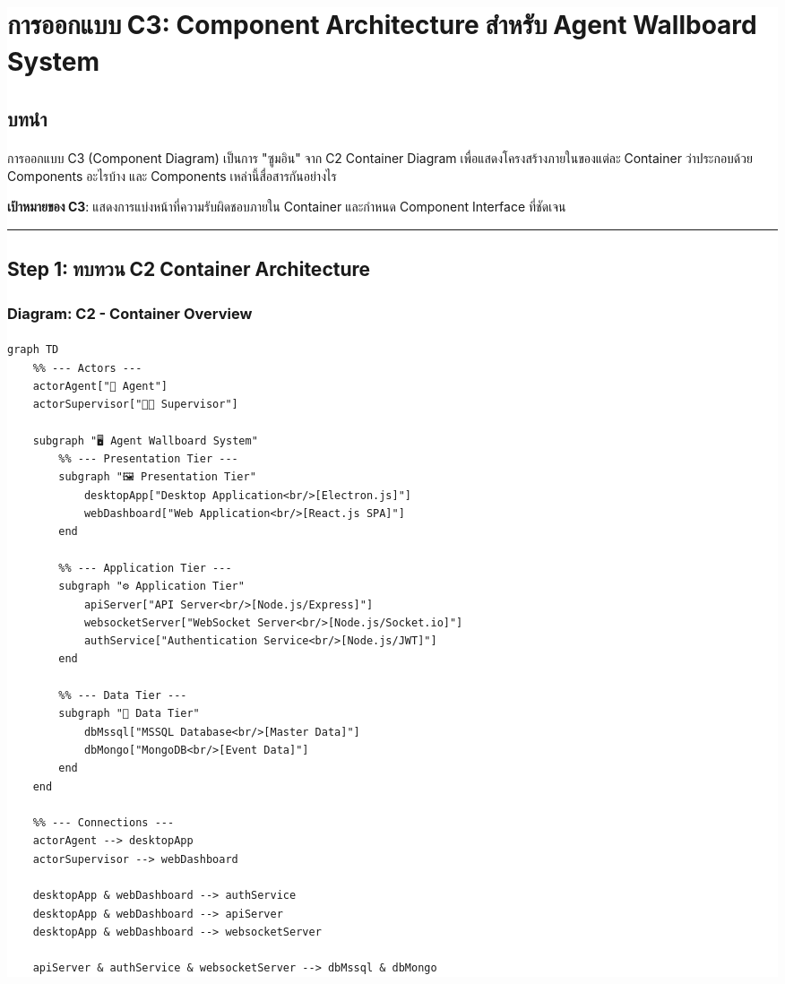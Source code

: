 # **การออกแบบ C3: Component Architecture สำหรับ Agent Wallboard System**

## **บทนำ**

การออกแบบ C3 (Component Diagram) เป็นการ "ซูมอิน" จาก C2 Container Diagram เพื่อแสดงโครงสร้างภายในของแต่ละ Container ว่าประกอบด้วย Components อะไรบ้าง และ Components เหล่านี้สื่อสารกันอย่างไร

**เป้าหมายของ C3**: แสดงการแบ่งหน้าที่ความรับผิดชอบภายใน Container และกำหนด Component Interface ที่ชัดเจน

---

## **Step 1: ทบทวน C2 Container Architecture**

### **Diagram: C2 - Container Overview**

```mermaid
graph TD
    %% --- Actors ---
    actorAgent["👤 Agent"]
    actorSupervisor["👨‍💼 Supervisor"]

    subgraph "🖥️ Agent Wallboard System"
        %% --- Presentation Tier ---
        subgraph "🖼️ Presentation Tier"
            desktopApp["Desktop Application<br/>[Electron.js]"]
            webDashboard["Web Application<br/>[React.js SPA]"]
        end

        %% --- Application Tier ---
        subgraph "⚙️ Application Tier"
            apiServer["API Server<br/>[Node.js/Express]"]
            websocketServer["WebSocket Server<br/>[Node.js/Socket.io]"]
            authService["Authentication Service<br/>[Node.js/JWT]"]
        end

        %% --- Data Tier ---
        subgraph "💾 Data Tier"
            dbMssql["MSSQL Database<br/>[Master Data]"]
            dbMongo["MongoDB<br/>[Event Data]"]
        end
    end

    %% --- Connections ---
    actorAgent --> desktopApp
    actorSupervisor --> webDashboard

    desktopApp & webDashboard --> authService
    desktopApp & webDashboard --> apiServer
    desktopApp & webDashboard --> websocketServer

    apiServer & authService & websocketServer --> dbMssql & dbMongo
```

